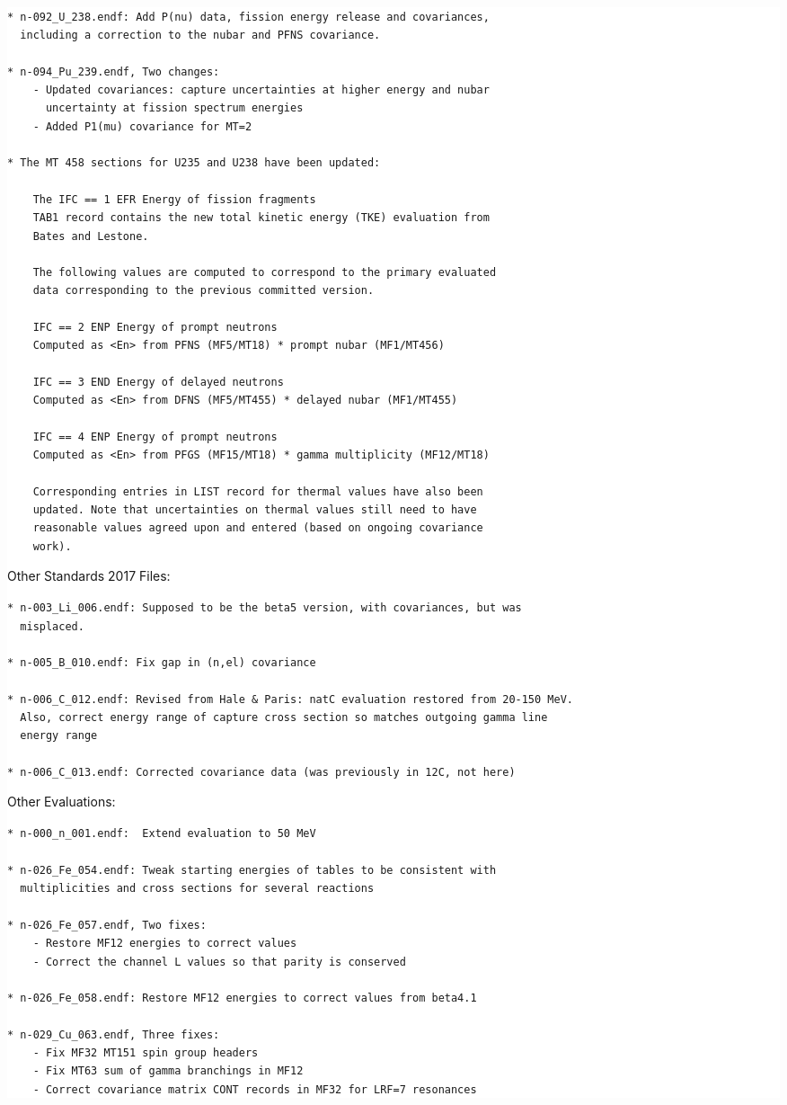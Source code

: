     * n-092_U_238.endf: Add P(nu) data, fission energy release and covariances,
      including a correction to the nubar and PFNS covariance.

    * n-094_Pu_239.endf, Two changes:
        - Updated covariances: capture uncertainties at higher energy and nubar
          uncertainty at fission spectrum energies
        - Added P1(mu) covariance for MT=2

    * The MT 458 sections for U235 and U238 have been updated:

        The IFC == 1 EFR Energy of fission fragments
        TAB1 record contains the new total kinetic energy (TKE) evaluation from
        Bates and Lestone.

        The following values are computed to correspond to the primary evaluated
        data corresponding to the previous committed version.

        IFC == 2 ENP Energy of prompt neutrons
        Computed as <En> from PFNS (MF5/MT18) * prompt nubar (MF1/MT456)

        IFC == 3 END Energy of delayed neutrons
        Computed as <En> from DFNS (MF5/MT455) * delayed nubar (MF1/MT455)

        IFC == 4 ENP Energy of prompt neutrons
        Computed as <En> from PFGS (MF15/MT18) * gamma multiplicity (MF12/MT18)

        Corresponding entries in LIST record for thermal values have also been
        updated. Note that uncertainties on thermal values still need to have
        reasonable values agreed upon and entered (based on ongoing covariance
        work).


Other Standards 2017 Files:

    * n-003_Li_006.endf: Supposed to be the beta5 version, with covariances, but was
      misplaced.

    * n-005_B_010.endf: Fix gap in (n,el) covariance

    * n-006_C_012.endf: Revised from Hale & Paris: natC evaluation restored from 20-150 MeV.
      Also, correct energy range of capture cross section so matches outgoing gamma line
      energy range

    * n-006_C_013.endf: Corrected covariance data (was previously in 12C, not here)


Other Evaluations:

    * n-000_n_001.endf:  Extend evaluation to 50 MeV

    * n-026_Fe_054.endf: Tweak starting energies of tables to be consistent with
      multiplicities and cross sections for several reactions

    * n-026_Fe_057.endf, Two fixes:
        - Restore MF12 energies to correct values
        - Correct the channel L values so that parity is conserved

    * n-026_Fe_058.endf: Restore MF12 energies to correct values from beta4.1

    * n-029_Cu_063.endf, Three fixes:
        - Fix MF32 MT151 spin group headers
        - Fix MT63 sum of gamma branchings in MF12
        - Correct covariance matrix CONT records in MF32 for LRF=7 resonances
